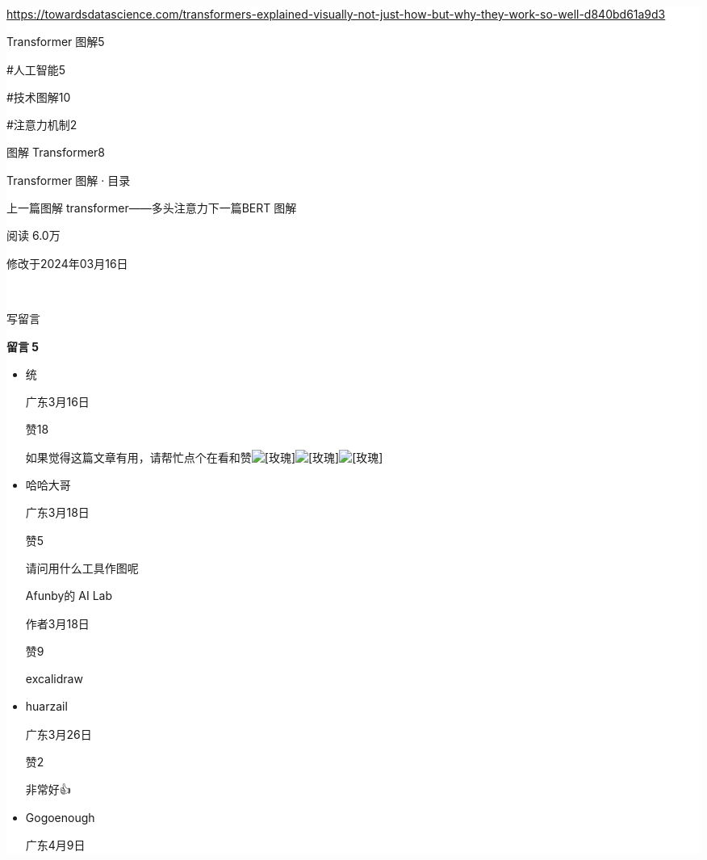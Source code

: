 https://towardsdatascience.com/transformers-explained-visually-not-just-how-but-why-they-work-so-well-d840bd61a9d3

Transformer 图解5

#人工智能5

#技术图解10

#注意力机制2

图解 Transformer8

Transformer 图解 · 目录

上一篇图解 transformer——多头注意力下一篇BERT 图解

阅读 6.0万

修改于2024年03月16日

​

写留言

**留言 5**

- 统
    
    广东3月16日
    
    赞18
    
    如果觉得这篇文章有用，请帮忙点个在看和赞![[玫瑰]](https://res.wx.qq.com/mpres/zh_CN/htmledition/comm_htmledition/images/pic/common/pic_blank.gif)![[玫瑰]](https://res.wx.qq.com/mpres/zh_CN/htmledition/comm_htmledition/images/pic/common/pic_blank.gif)![[玫瑰]](https://res.wx.qq.com/mpres/zh_CN/htmledition/comm_htmledition/images/pic/common/pic_blank.gif)
    
- 哈哈大哥
    
    广东3月18日
    
    赞5
    
    请问用什么工具作图呢
    
    Afunby的 AI Lab
    
    作者3月18日
    
    赞9
    
    excalidraw
    
- huarzail
    
    广东3月26日
    
    赞2
    
    非常好👍
    
- Gogoenough
    
    广东4月9日
    